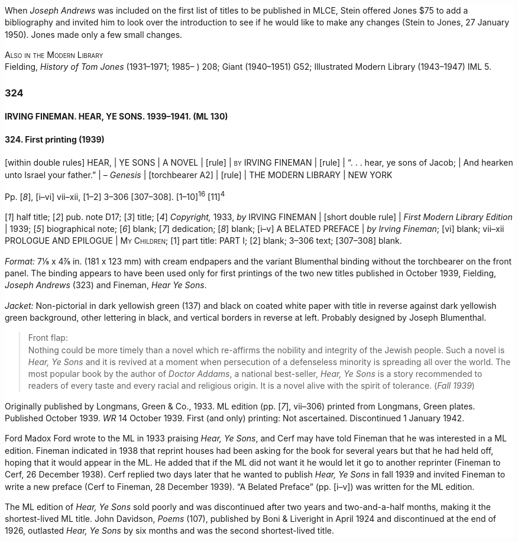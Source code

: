 When *Joseph Andrews* was included on the first list of titles to be published in MLCE, Stein offered Jones \$75 to add a bibliography and invited him to look over the introduction to see if he would like to make any changes (Stein to Jones, 27 January 1950). Jones made only a few small changes.  

<span class="smallcaps">Also in the Modern Library</span>  
Fielding, *History of Tom Jones* (1931–1971; 1985– ) 208; Giant (1940–1951) G52; Illustrated Modern Library (1943–1947) IML 5.  

### 324  

**IRVING FINEMAN. HEAR, YE SONS. 1939–1941. (ML 130)**  

#### 324. First printing (1939)  

[within double rules] HEAR, | YE SONS | A NOVEL | [rule] | <span class="smallcaps">by</span> IRVING FINEMAN | [rule] | “. . . hear, ye sons of Jacob; | And hearken unto Israel your father.” | – *Genesis* | [torchbearer A2] | [rule] | THE MODERN LIBRARY | NEW YORK  

Pp. [*8*], [i–vi] vii–xii, [1–2] 3–306 [307–308]. [1–10]<sup>16</sup> [11]<sup>4</sup>  

[*1*] half title; [*2*] pub. note D17; [*3*] title; [*4*] *Copyright,* 1933, *by* IRVING FINEMAN | [short double rule] | *First Modern Library Edition* | 1939; [*5*] biographical note; [*6*] blank; [*7*] dedication; [*8*] blank; [i–v] A BELATED PREFACE | *by Irving Fineman*; [vi] blank; vii–xii PROLOGUE AND EPILOGUE | <span class="smallcaps">My Children</span>; [1] part title: PART I; [2] blank; 3–306 text; [307–308] blank.  

*Format:* 7⅛ x 4⅞ in. (181 x 123 mm) with cream endpapers and the variant Blumenthal binding without the torchbearer on the front panel. The binding appears to have been used only for first printings of the two new titles published in October 1939, Fielding, *Joseph Andrews* (323) and Fineman, *Hear Ye Sons*.  

*Jacket:* Non-pictorial in dark yellowish green (137) and black on coated white paper with title in reverse against dark yellowish green background, other lettering in black, and vertical borders in reverse at left. Probably designed by Joseph Blumenthal.  

> Front flap:<br> Nothing could be more timely than a novel which re-affirms the nobility and integrity of the Jewish people. Such a novel is *Hear, Ye Sons* and it is revived at a moment when persecution of a defenseless minority is spreading all over the world. The most popular book by the author of *Doctor Addams*, a national best-seller, *Hear, Ye Sons* is a story recommended to readers of every taste and every racial and religious origin. It is a novel alive with the spirit of tolerance. (*Fall 1939*)  

Originally published by Longmans, Green & Co., 1933. ML edition (pp. [*7*], vii–306) printed from Longmans, Green plates. Published October 1939. *WR* 14 October 1939. First (and only) printing: Not ascertained. Discontinued 1 January 1942.  

Ford Madox Ford wrote to the ML in 1933 praising *Hear, Ye Sons*, and Cerf may have told Fineman that he was interested in a ML edition. Fineman indicated in 1938 that reprint houses had been asking for the book for several years but that he had held off, hoping that it would appear in the ML. He added that if the ML did not want it he would let it go to another reprinter (Fineman to Cerf, 26 December 1938). Cerf replied two days later that he wanted to publish *Hear, Ye Sons* in fall 1939 and invited Fineman to write a new preface (Cerf to Fineman, 28 December 1939). “A Belated Preface” (pp. [i–v]) was written for the ML edition.  

The ML edition of *Hear, Ye Sons* sold poorly and was discontinued after two years and two-and-a-half months, making it the shortest-lived ML title. John Davidson, *Poems* (107), published by Boni & Liveright in April 1924 and discontinued at the end of 1926, outlasted *Hear, Ye Sons* by six months and was the second shortest-lived title. 